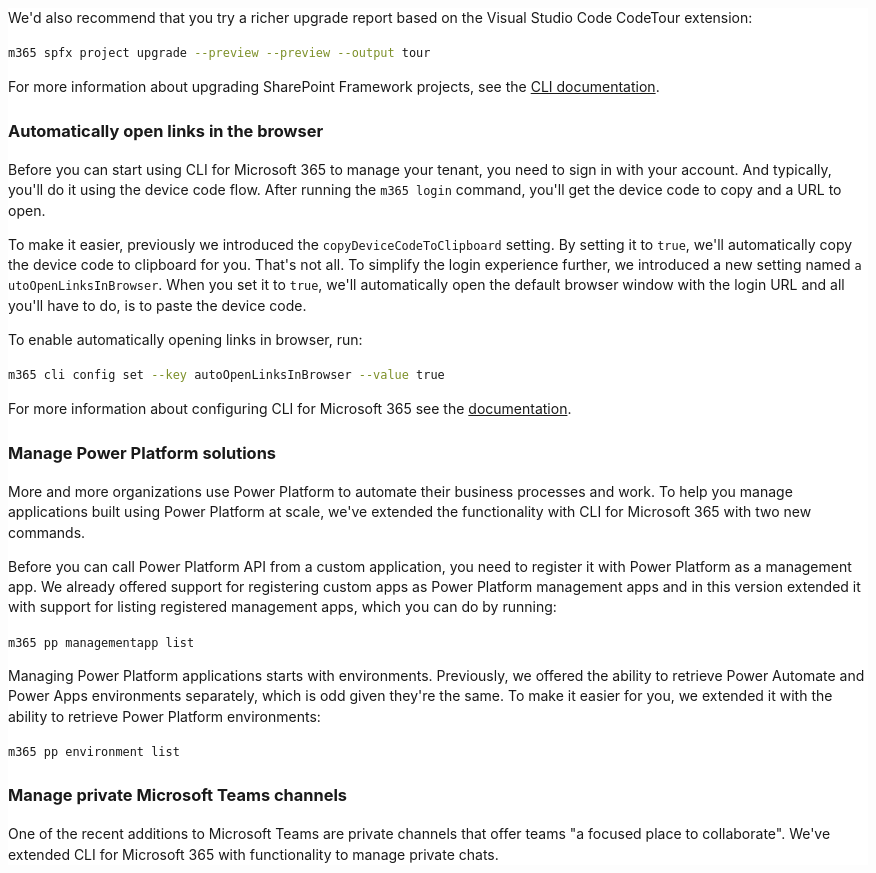 We'd also recommend that you try a richer upgrade report based on the Visual Studio Code CodeTour extension:

```bash
m365 spfx project upgrade --preview --preview --output tour
```

For more information about upgrading SharePoint Framework projects, see the [CLI documentation](https://pnp.github.io/cli-microsoft365/cmd/spfx/project/project-upgrade/).

### Automatically open links in the browser

Before you can start using CLI for Microsoft 365 to manage your tenant, you need to sign in with your account. And typically, you'll do it using the device code flow. After running the `m365 login` command, you'll get the device code to copy and a URL to open.

To make it easier, previously we introduced the `copyDeviceCodeToClipboard` setting. By setting it to `true`, we'll automatically copy the device code to clipboard for you. That's not all. To simplify the login experience further, we introduced a new setting named `autoOpenLinksInBrowser`. When you set it to `true`, we'll automatically open the default browser window with the login URL and all you'll have to do, is to paste the device code.

To enable automatically opening links in browser, run:

```sh
m365 cli config set --key autoOpenLinksInBrowser --value true
```

For more information about configuring CLI for Microsoft 365 see the [documentation](https://pnp.github.io/cli-microsoft365/user-guide/configuring-cli/).

### Manage Power Platform solutions

More and more organizations use Power Platform to automate their business processes and work. To help you manage applications built using Power Platform at scale, we've extended the functionality with CLI for Microsoft 365 with two new commands.

Before you can call Power Platform API from a custom application, you need to register it with Power Platform as a management app. We already offered support for registering custom apps as Power Platform management apps and in this version extended it with support for listing registered management apps, which you can do by running:

```sh
m365 pp managementapp list
```

Managing Power Platform applications starts with environments. Previously, we offered the ability to retrieve Power Automate and Power Apps environments separately, which is odd given they're the same. To make it easier for you, we extended it with the ability to retrieve Power Platform environments:

```sh
m365 pp environment list
```

### Manage private Microsoft Teams channels

One of the recent additions to Microsoft Teams are private channels that offer teams "a focused place to collaborate". We've extended CLI for Microsoft 365 with functionality to manage private chats.
